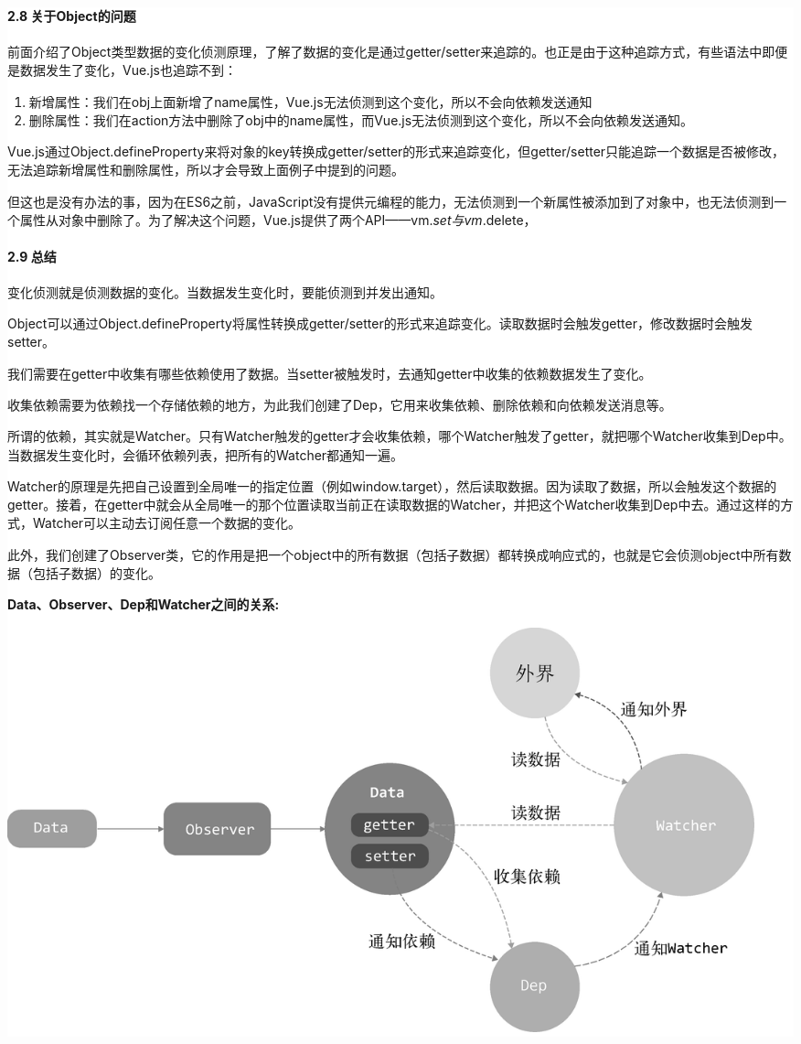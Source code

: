 
#### 2.8 关于Object的问题
前面介绍了Object类型数据的变化侦测原理，了解了数据的变化是通过getter/setter来追踪的。也正是由于这种追踪方式，有些语法中即便是数据发生了变化，Vue.js也追踪不到：

1. 新增属性：我们在obj上面新增了name属性，Vue.js无法侦测到这个变化，所以不会向依赖发送通知
2. 删除属性：我们在action方法中删除了obj中的name属性，而Vue.js无法侦测到这个变化，所以不会向依赖发送通知。

Vue.js通过Object.defineProperty来将对象的key转换成getter/setter的形式来追踪变化，但getter/setter只能追踪一个数据是否被修改，无法追踪新增属性和删除属性，所以才会导致上面例子中提到的问题。

但这也是没有办法的事，因为在ES6之前，JavaScript没有提供元编程的能力，无法侦测到一个新属性被添加到了对象中，也无法侦测到一个属性从对象中删除了。为了解决这个问题，Vue.js提供了两个API——vm.$set与vm.$delete，

#### 2.9 总结
变化侦测就是侦测数据的变化。当数据发生变化时，要能侦测到并发出通知。

Object可以通过Object.defineProperty将属性转换成getter/setter的形式来追踪变化。读取数据时会触发getter，修改数据时会触发setter。

我们需要在getter中收集有哪些依赖使用了数据。当setter被触发时，去通知getter中收集的依赖数据发生了变化。

收集依赖需要为依赖找一个存储依赖的地方，为此我们创建了Dep，它用来收集依赖、删除依赖和向依赖发送消息等。

所谓的依赖，其实就是Watcher。只有Watcher触发的getter才会收集依赖，哪个Watcher触发了getter，就把哪个Watcher收集到Dep中。当数据发生变化时，会循环依赖列表，把所有的Watcher都通知一遍。

Watcher的原理是先把自己设置到全局唯一的指定位置（例如window.target），然后读取数据。因为读取了数据，所以会触发这个数据的getter。接着，在getter中就会从全局唯一的那个位置读取当前正在读取数据的Watcher，并把这个Watcher收集到Dep中去。通过这样的方式，Watcher可以主动去订阅任意一个数据的变化。

此外，我们创建了Observer类，它的作用是把一个object中的所有数据（包括子数据）都转换成响应式的，也就是它会侦测object中所有数据（包括子数据）的变化。

**Data、Observer、Dep和Watcher之间的关系:**

<img src="/img/vue2.jpeg" style="max-width:95%" />
